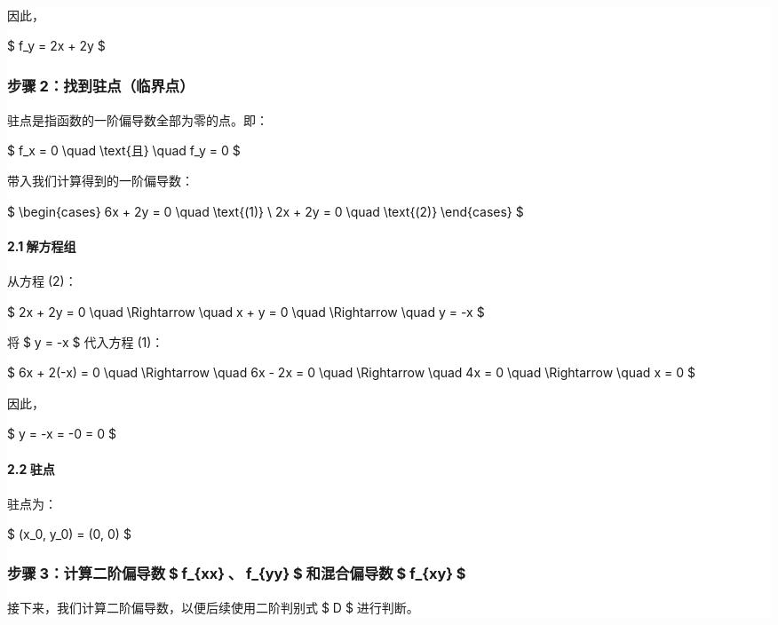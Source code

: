 因此，

$
f_y = 2x + 2y
$

### **步骤 2：找到驻点（临界点）**

驻点是指函数的一阶偏导数全部为零的点。即：

$
f_x = 0 \quad \text{且} \quad f_y = 0
$

带入我们计算得到的一阶偏导数：

$
\begin{cases}
6x + 2y = 0 \quad \text{(1)} \\
2x + 2y = 0 \quad \text{(2)}
\end{cases}
$

#### **2.1 解方程组**

从方程 (2)：

$
2x + 2y = 0 \quad \Rightarrow \quad x + y = 0 \quad \Rightarrow \quad y = -x
$

将 $ y = -x $ 代入方程 (1)：

$
6x + 2(-x) = 0 \quad \Rightarrow \quad 6x - 2x = 0 \quad \Rightarrow \quad 4x = 0 \quad \Rightarrow \quad x = 0
$

因此，

$
y = -x = -0 = 0
$

#### **2.2 驻点**

驻点为：

$
(x_0, y_0) = (0, 0)
$

### **步骤 3：计算二阶偏导数 $ f_{xx} $、$ f_{yy} $ 和混合偏导数 $ f_{xy} $**

接下来，我们计算二阶偏导数，以便后续使用二阶判别式 $ D $ 进行判断。
